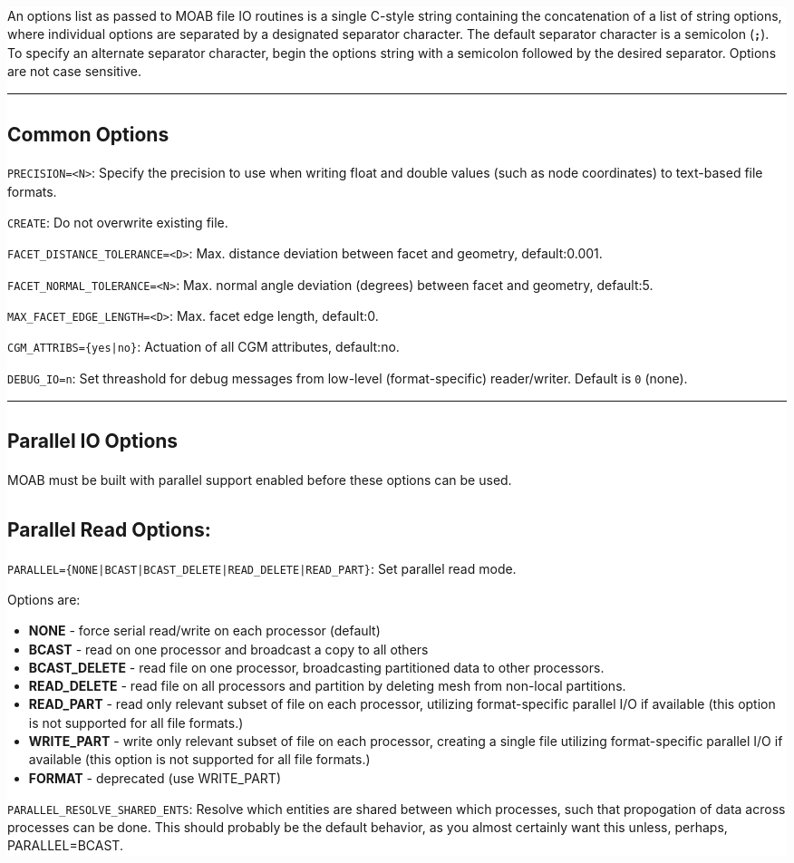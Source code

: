An options list as passed to MOAB file IO routines is a single C-style string containing the concatenation of a list of string options, where individual options are separated by a designated separator character. The default separator character is a semicolon (**`;`**).  To specify an alternate separator character, begin the options string with a semicolon followed by the desired separator.  Options are not case sensitive.

---------------
Common Options
---------------

`PRECISION=<N>`: Specify the precision to use when writing float and double values (such as node coordinates) to text-based file formats.

`CREATE`: Do not overwrite existing file.

`FACET_DISTANCE_TOLERANCE=<D>`: Max. distance deviation between facet and geometry, default:0.001.

`FACET_NORMAL_TOLERANCE=<N>`: Max. normal angle deviation (degrees) between facet and geometry, default:5.

`MAX_FACET_EDGE_LENGTH=<D>`: Max. facet edge length, default:0.

`CGM_ATTRIBS={yes|no}`: Actuation of all CGM attributes, default:no.

`DEBUG_IO=n`: Set threashold for debug messages from low-level (format-specific) reader/writer.  Default is `0` (none).

-------------------
Parallel IO Options
-------------------

MOAB must be built with parallel support enabled before these options can be used.

Parallel Read Options:
----------------------

`PARALLEL={NONE|BCAST|BCAST_DELETE|READ_DELETE|READ_PART}`: Set parallel read mode.

Options are:
  - **NONE**  - force serial read/write on each processor (default)
  - **BCAST** - read on one processor and broadcast a copy to all others
  - **BCAST_DELETE** - read file on one processor, broadcasting partitioned
                   data to other processors.
  - **READ_DELETE** - read file on all processors and partition by deleting
                  mesh from non-local partitions.
  - **READ_PART** - read only relevant subset of file on each processor,
                utilizing format-specific parallel I/O if available
                (this option is not supported for all file formats.)
  - **WRITE_PART** - write only relevant subset of file on each processor,
                 creating a single file utilizing format-specific parallel 
                 I/O if available (this option is not supported for all 
                 file formats.)
  - **FORMAT** - deprecated (use WRITE_PART)

`PARALLEL_RESOLVE_SHARED_ENTS`: Resolve which entities are shared between which processes, such that propogation of data across processes can be done.  This should
probably be the default behavior, as you almost certainly want this unless, perhaps, PARALLEL=BCAST.
